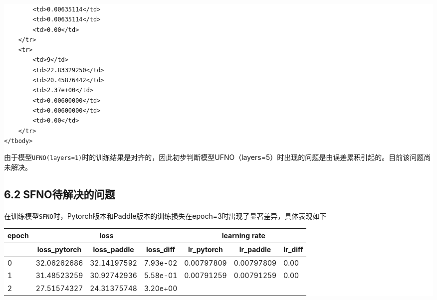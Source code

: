             <td>0.00635114</td>
            <td>0.00635114</td>
            <td>0.00</td>
        </tr>
        <tr>
            <td>9</td>
            <td>22.83329250</td>
            <td>20.45876442</td>
            <td>2.37e+00</td>
            <td>0.00600000</td>
            <td>0.00600000</td>
            <td>0.00</td>
        </tr>
    </tbody>
</table>



由于模型`UFNO(layers=1)`时的训练结果是对齐的，因此初步判断模型UFNO（layers=5）时出现的问题是由误差累积引起的。目前该问题尚未解决。

## 6.2 SFNO待解决的问题

在训练模型`SFNO`时，Pytorch版本和Paddle版本的训练损失在epoch=3时出现了显著差异，具体表现如下

<table>
    <thead>
        <tr>
            <th>epoch</th>
            <th colspan="3" style="text-align: center;">loss</th>
            <th colspan="3" style="text-align: center;">learning rate</th>
        </tr>
        <tr>
            <th></th>
            <th>loss_pytorch</th>
            <th>loss_paddle</th>
            <th>loss_diff</th>
            <th>lr_pytorch</th>
            <th>lr_paddle</th>
            <th>lr_diff</th>
        </tr>
    </thead>
    <tbody>
        <tr>
            <td>0</td>
            <td>32.06262686</td>
            <td>32.14197592</td>
            <td>7.93e-02</td>
            <td>0.00797809</td>
            <td>0.00797809</td>
            <td>0.00</td>
        </tr>
        <tr>
            <td>1</td>
            <td>31.48523259</td>
            <td>30.92742936</td>
            <td>5.58e-01</td>
            <td>0.00791259</td>
            <td>0.00791259</td>
            <td>0.00</td>
        </tr>
        <tr>
            <td>2</td>
            <td>27.51574327</td>
            <td>24.31375748</td>
            <td>3.20e+00</td>